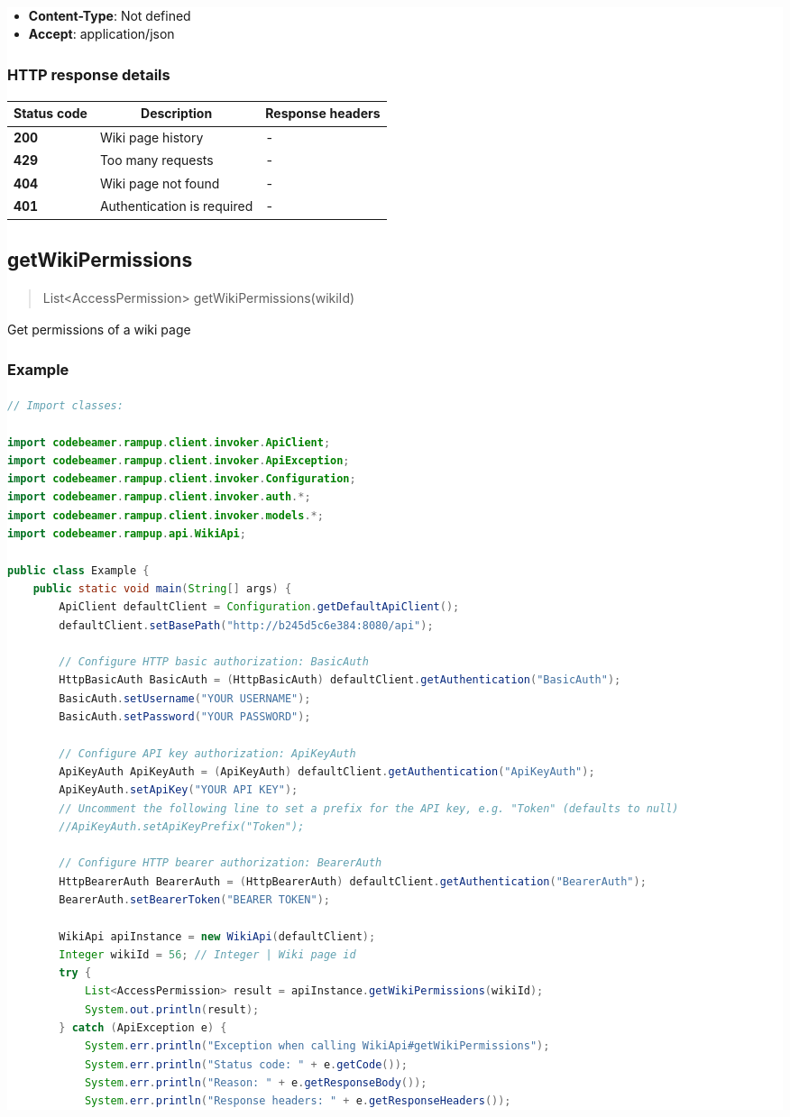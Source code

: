 - **Content-Type**: Not defined
- **Accept**: application/json


### HTTP response details
| Status code | Description | Response headers |
|-------------|-------------|------------------|
| **200** | Wiki page history |  -  |
| **429** | Too many requests |  -  |
| **404** | Wiki page not found |  -  |
| **401** | Authentication is required |  -  |


## getWikiPermissions

> List&lt;AccessPermission&gt; getWikiPermissions(wikiId)

Get permissions of a wiki page

### Example

```java
// Import classes:

import codebeamer.rampup.client.invoker.ApiClient;
import codebeamer.rampup.client.invoker.ApiException;
import codebeamer.rampup.client.invoker.Configuration;
import codebeamer.rampup.client.invoker.auth.*;
import codebeamer.rampup.client.invoker.models.*;
import codebeamer.rampup.api.WikiApi;

public class Example {
    public static void main(String[] args) {
        ApiClient defaultClient = Configuration.getDefaultApiClient();
        defaultClient.setBasePath("http://b245d5c6e384:8080/api");

        // Configure HTTP basic authorization: BasicAuth
        HttpBasicAuth BasicAuth = (HttpBasicAuth) defaultClient.getAuthentication("BasicAuth");
        BasicAuth.setUsername("YOUR USERNAME");
        BasicAuth.setPassword("YOUR PASSWORD");

        // Configure API key authorization: ApiKeyAuth
        ApiKeyAuth ApiKeyAuth = (ApiKeyAuth) defaultClient.getAuthentication("ApiKeyAuth");
        ApiKeyAuth.setApiKey("YOUR API KEY");
        // Uncomment the following line to set a prefix for the API key, e.g. "Token" (defaults to null)
        //ApiKeyAuth.setApiKeyPrefix("Token");

        // Configure HTTP bearer authorization: BearerAuth
        HttpBearerAuth BearerAuth = (HttpBearerAuth) defaultClient.getAuthentication("BearerAuth");
        BearerAuth.setBearerToken("BEARER TOKEN");

        WikiApi apiInstance = new WikiApi(defaultClient);
        Integer wikiId = 56; // Integer | Wiki page id
        try {
            List<AccessPermission> result = apiInstance.getWikiPermissions(wikiId);
            System.out.println(result);
        } catch (ApiException e) {
            System.err.println("Exception when calling WikiApi#getWikiPermissions");
            System.err.println("Status code: " + e.getCode());
            System.err.println("Reason: " + e.getResponseBody());
            System.err.println("Response headers: " + e.getResponseHeaders());
```